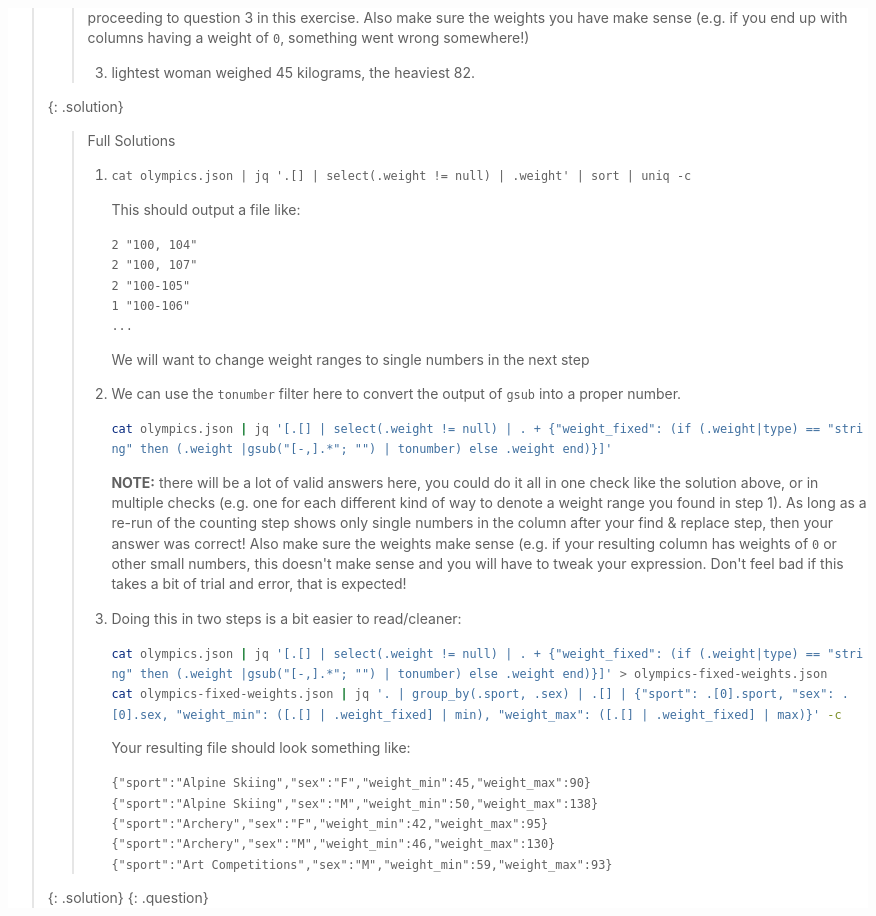 > >    proceeding to question 3 in this exercise. Also make sure the weights you have make sense (e.g. if you end up with columns having a weight of `0`, something went wrong somewhere!)
> >
> > 3. lightest woman weighed 45 kilograms, the heaviest 82.
> >
> {: .solution}
>
> > <solution-title noprefix>Full Solutions</solution-title>
> >
> > 1. `cat olympics.json | jq '.[] | select(.weight != null) | .weight' | sort | uniq -c`
> >
> >    This should output a file like:
> >
> >    ```
> >    2 "100, 104"
> >    2 "100, 107"
> >    2 "100-105"
> >    1 "100-106"
> >    ...
> >    ```
> >
> >    We will want to change weight ranges to single numbers in the next step
> >
> > 2. We can use the `tonumber` filter here to convert the output of `gsub` into a proper number.
> >
> >    ```bash
> >    cat olympics.json | jq '[.[] | select(.weight != null) | . + {"weight_fixed": (if (.weight|type) == "string" then (.weight |gsub("[-,].*"; "") | tonumber) else .weight end)}]'
> >    ```
> >
> >
> >    **NOTE:** there will be a lot of valid answers here, you could do it all in one check like the solution above, or in multiple checks (e.g. one for each different kind of way to
> >    denote a weight range you found in step 1). As long as a re-run of the counting step shows only single numbers in the
> >    column after your find & replace step, then your answer was correct! Also make sure the weights make sense (e.g. if your resulting column has weights of `0` or other small numbers, this
> >    doesn't make sense and you will have to tweak your expression. Don't feel bad if this takes a bit of trial and error, that is expected!
> >
> > 3. Doing this in two steps is a bit easier to read/cleaner:
> >    
> >    ```bash
> >    cat olympics.json | jq '[.[] | select(.weight != null) | . + {"weight_fixed": (if (.weight|type) == "string" then (.weight |gsub("[-,].*"; "") | tonumber) else .weight end)}]' > olympics-fixed-weights.json
> >    cat olympics-fixed-weights.json | jq '. | group_by(.sport, .sex) | .[] | {"sport": .[0].sport, "sex": .[0].sex, "weight_min": ([.[] | .weight_fixed] | min), "weight_max": ([.[] | .weight_fixed] | max)}' -c
> >    ```
> >
> >    Your resulting file should look something like:
> >
> >    ```
> >    {"sport":"Alpine Skiing","sex":"F","weight_min":45,"weight_max":90}
> >    {"sport":"Alpine Skiing","sex":"M","weight_min":50,"weight_max":138}
> >    {"sport":"Archery","sex":"F","weight_min":42,"weight_max":95}
> >    {"sport":"Archery","sex":"M","weight_min":46,"weight_max":130}
> >    {"sport":"Art Competitions","sex":"M","weight_min":59,"weight_max":93}
> >    ```
> >
> {: .solution}
{: .question}
